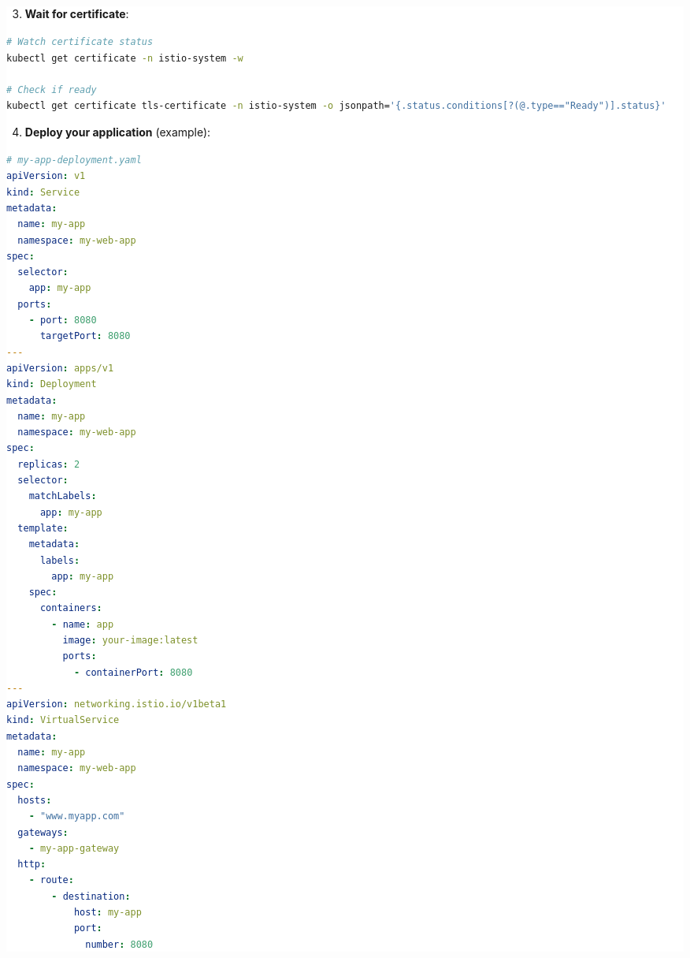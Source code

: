 3. **Wait for certificate**:

```bash
# Watch certificate status
kubectl get certificate -n istio-system -w

# Check if ready
kubectl get certificate tls-certificate -n istio-system -o jsonpath='{.status.conditions[?(@.type=="Ready")].status}'
```

4. **Deploy your application** (example):

```yaml
# my-app-deployment.yaml
apiVersion: v1
kind: Service
metadata:
  name: my-app
  namespace: my-web-app
spec:
  selector:
    app: my-app
  ports:
    - port: 8080
      targetPort: 8080
---
apiVersion: apps/v1
kind: Deployment
metadata:
  name: my-app
  namespace: my-web-app
spec:
  replicas: 2
  selector:
    matchLabels:
      app: my-app
  template:
    metadata:
      labels:
        app: my-app
    spec:
      containers:
        - name: app
          image: your-image:latest
          ports:
            - containerPort: 8080
---
apiVersion: networking.istio.io/v1beta1
kind: VirtualService
metadata:
  name: my-app
  namespace: my-web-app
spec:
  hosts:
    - "www.myapp.com"
  gateways:
    - my-app-gateway
  http:
    - route:
        - destination:
            host: my-app
            port:
              number: 8080
```
